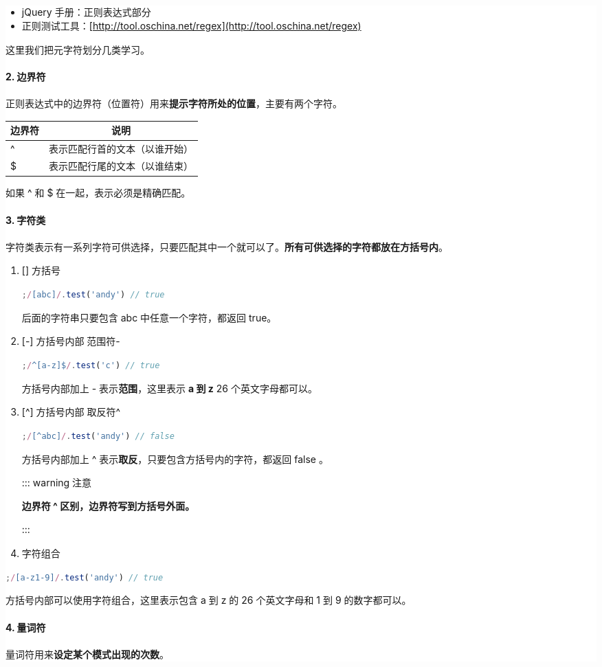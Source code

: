 - jQuery 手册：正则表达式部分
- 正则测试工具：[http://tool.oschina.net/regex](http://tool.oschina.net/regex)

这里我们把元字符划分几类学习。

#### 2. 边界符

正则表达式中的边界符（位置符）用来**提示字符所处的位置**，主要有两个字符。

| 边界符 | 说明                           |
| ------ | ------------------------------ |
| ^      | 表示匹配行首的文本（以谁开始） |
| $      | 表示匹配行尾的文本（以谁结束） |

如果 ^ 和 $ 在一起，表示必须是精确匹配。

#### 3. 字符类

字符类表示有一系列字符可供选择，只要匹配其中一个就可以了。**所有可供选择的字符都放在方括号内**。

1. [] 方括号

   ```javascript
   ;/[abc]/.test('andy') // true
   ```

   后面的字符串只要包含 abc 中任意一个字符，都返回 true。

2. [-] 方括号内部 范围符-

   ```javascript
   ;/^[a-z]$/.test('c') // true
   ```

   方括号内部加上 - 表示**范围**，这里表示 **a 到 z** 26 个英文字母都可以。

3. [^] 方括号内部 取反符^

   ```javascript
   ;/[^abc]/.test('andy') // false
   ```

   方括号内部加上 ^ 表示**取反**，只要包含方括号内的字符，都返回 false 。

   ::: warning 注意

   **边界符 ^ 区别，边界符写到方括号外面。**

   :::

4. 字符组合

```javascript
;/[a-z1-9]/.test('andy') // true
```

方括号内部可以使用字符组合，这里表示包含 a 到 z 的 26 个英文字母和 1 到 9 的数字都可以。

#### 4. 量词符

量词符用来**设定某个模式出现的次数**。
